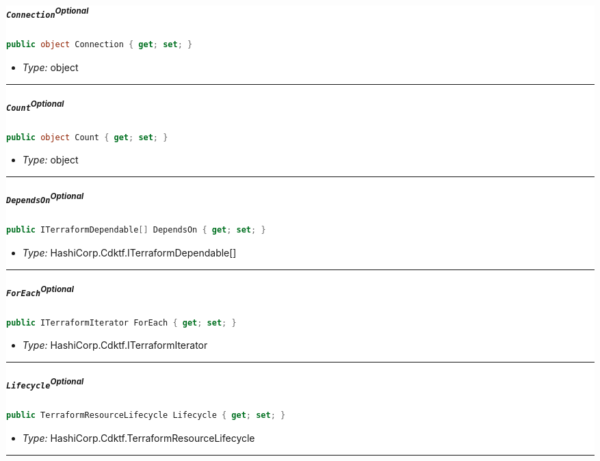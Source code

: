 
##### `Connection`<sup>Optional</sup> <a name="Connection" id="@cdktf/provider-github.dataGithubUserExternalIdentity.DataGithubUserExternalIdentityConfig.property.connection"></a>

```csharp
public object Connection { get; set; }
```

- *Type:* object

---

##### `Count`<sup>Optional</sup> <a name="Count" id="@cdktf/provider-github.dataGithubUserExternalIdentity.DataGithubUserExternalIdentityConfig.property.count"></a>

```csharp
public object Count { get; set; }
```

- *Type:* object

---

##### `DependsOn`<sup>Optional</sup> <a name="DependsOn" id="@cdktf/provider-github.dataGithubUserExternalIdentity.DataGithubUserExternalIdentityConfig.property.dependsOn"></a>

```csharp
public ITerraformDependable[] DependsOn { get; set; }
```

- *Type:* HashiCorp.Cdktf.ITerraformDependable[]

---

##### `ForEach`<sup>Optional</sup> <a name="ForEach" id="@cdktf/provider-github.dataGithubUserExternalIdentity.DataGithubUserExternalIdentityConfig.property.forEach"></a>

```csharp
public ITerraformIterator ForEach { get; set; }
```

- *Type:* HashiCorp.Cdktf.ITerraformIterator

---

##### `Lifecycle`<sup>Optional</sup> <a name="Lifecycle" id="@cdktf/provider-github.dataGithubUserExternalIdentity.DataGithubUserExternalIdentityConfig.property.lifecycle"></a>

```csharp
public TerraformResourceLifecycle Lifecycle { get; set; }
```

- *Type:* HashiCorp.Cdktf.TerraformResourceLifecycle

---
